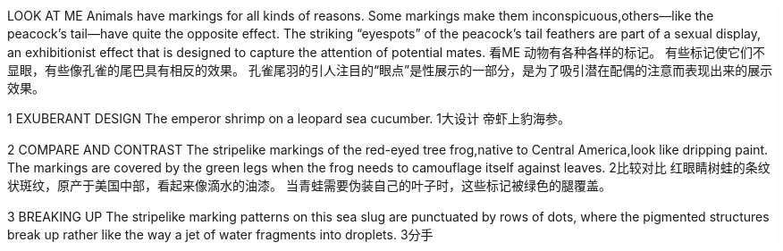LOOK AT ME
Animals have markings for all kinds of reasons.
Some markings make them inconspicuous,others—like the peacock’s tail—have quite the opposite effect.
The striking “eyespots” of the peacock’s tail feathers are part of a sexual display, an exhibitionist effect that is designed to capture the attention of potential mates.
看ME
动物有各种各样的标记。
有些标记使它们不显眼，有些像孔雀的尾巴具有相反的效果。
孔雀尾羽的引人注目的“眼点”是性展示的一部分，是为了吸引潜在配偶的注意而表现出来的展示效果。

1 EXUBERANT DESIGN
The emperor shrimp on a leopard sea cucumber.
1大设计
帝虾上豹海参。

2 COMPARE AND CONTRAST
The stripelike markings of the red-eyed tree frog,native to Central America,look like dripping paint.
The markings are covered by the green legs when the frog needs to camouflage itself against leaves.
2比较对比
红眼睛树蛙的条纹状斑纹，原产于美国中部，看起来像滴水的油漆。
当青蛙需要伪装自己的叶子时，这些标记被绿色的腿覆盖。

3 BREAKING UP
The stripelike marking patterns on this sea slug are punctuated by rows of dots, where the pigmented structures break up rather like the way a jet of water fragments into droplets.
3分手
